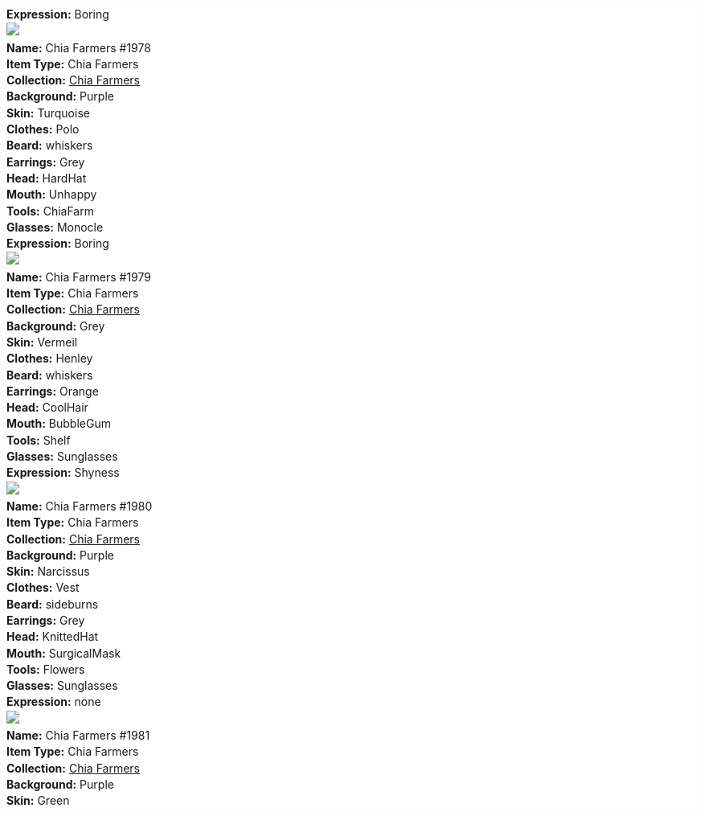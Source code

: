 <div><strong>Expression:</strong> Boring</div>
</div>
<div class="item_thumbnail">
<img loading="lazy" src="https://bafybeihapkvhiopdwccs7jway76oadqb4ltsx3xnk23dm3z35uyxeiotky.ipfs.nftstorage.link/1978.png"><br/>
<div><strong>Name:</strong> Chia Farmers #1978</div>
<div><strong>Item Type:</strong> Chia Farmers</div>
<div><strong>Collection:</strong> <a href="https://www.spacescan.io/xch/nft/collection/col1ffwmq5aumd96sxlw6l665hkccq9w3w2w0a4pcfhl329u07sz92cqg7vjkj">Chia Farmers</a></div>
<div><strong>Background:</strong> Purple</div>
<div><strong>Skin:</strong> Turquoise</div>
<div><strong>Clothes:</strong> Polo</div>
<div><strong>Beard:</strong> whiskers</div>
<div><strong>Earrings:</strong> Grey</div>
<div><strong>Head:</strong> HardHat</div>
<div><strong>Mouth:</strong> Unhappy</div>
<div><strong>Tools:</strong> ChiaFarm</div>
<div><strong>Glasses:</strong> Monocle</div>
<div><strong>Expression:</strong> Boring</div>
</div>
<div class="item_thumbnail">
<img loading="lazy" src="https://bafybeihapkvhiopdwccs7jway76oadqb4ltsx3xnk23dm3z35uyxeiotky.ipfs.nftstorage.link/1979.png"><br/>
<div><strong>Name:</strong> Chia Farmers #1979</div>
<div><strong>Item Type:</strong> Chia Farmers</div>
<div><strong>Collection:</strong> <a href="https://www.spacescan.io/xch/nft/collection/col1ffwmq5aumd96sxlw6l665hkccq9w3w2w0a4pcfhl329u07sz92cqg7vjkj">Chia Farmers</a></div>
<div><strong>Background:</strong> Grey</div>
<div><strong>Skin:</strong> Vermeil</div>
<div><strong>Clothes:</strong> Henley</div>
<div><strong>Beard:</strong> whiskers</div>
<div><strong>Earrings:</strong> Orange</div>
<div><strong>Head:</strong> CoolHair</div>
<div><strong>Mouth:</strong> BubbleGum</div>
<div><strong>Tools:</strong> Shelf</div>
<div><strong>Glasses:</strong> Sunglasses</div>
<div><strong>Expression:</strong> Shyness</div>
</div>
<div class="item_thumbnail">
<img loading="lazy" src="https://bafybeihapkvhiopdwccs7jway76oadqb4ltsx3xnk23dm3z35uyxeiotky.ipfs.nftstorage.link/1980.png"><br/>
<div><strong>Name:</strong> Chia Farmers #1980</div>
<div><strong>Item Type:</strong> Chia Farmers</div>
<div><strong>Collection:</strong> <a href="https://www.spacescan.io/xch/nft/collection/col1ffwmq5aumd96sxlw6l665hkccq9w3w2w0a4pcfhl329u07sz92cqg7vjkj">Chia Farmers</a></div>
<div><strong>Background:</strong> Purple</div>
<div><strong>Skin:</strong> Narcissus</div>
<div><strong>Clothes:</strong> Vest</div>
<div><strong>Beard:</strong> sideburns</div>
<div><strong>Earrings:</strong> Grey</div>
<div><strong>Head:</strong> KnittedHat</div>
<div><strong>Mouth:</strong> SurgicalMask</div>
<div><strong>Tools:</strong> Flowers</div>
<div><strong>Glasses:</strong> Sunglasses</div>
<div><strong>Expression:</strong> none</div>
</div>
<div class="item_thumbnail">
<img loading="lazy" src="https://bafybeihapkvhiopdwccs7jway76oadqb4ltsx3xnk23dm3z35uyxeiotky.ipfs.nftstorage.link/1981.png"><br/>
<div><strong>Name:</strong> Chia Farmers #1981</div>
<div><strong>Item Type:</strong> Chia Farmers</div>
<div><strong>Collection:</strong> <a href="https://www.spacescan.io/xch/nft/collection/col1ffwmq5aumd96sxlw6l665hkccq9w3w2w0a4pcfhl329u07sz92cqg7vjkj">Chia Farmers</a></div>
<div><strong>Background:</strong> Purple</div>
<div><strong>Skin:</strong> Green</div>